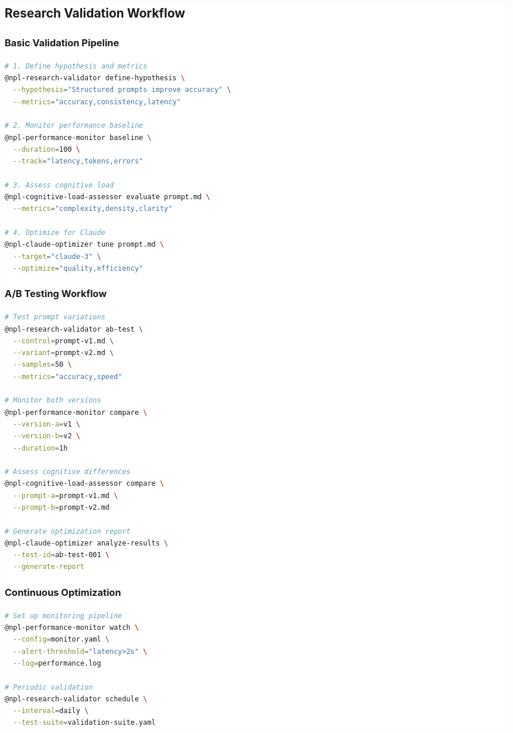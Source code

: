 ## Research Validation Workflow

### Basic Validation Pipeline
```bash
# 1. Define hypothesis and metrics
@npl-research-validator define-hypothesis \
  --hypothesis="Structured prompts improve accuracy" \
  --metrics="accuracy,consistency,latency"

# 2. Monitor performance baseline
@npl-performance-monitor baseline \
  --duration=100 \
  --track="latency,tokens,errors"

# 3. Assess cognitive load
@npl-cognitive-load-assessor evaluate prompt.md \
  --metrics="complexity,density,clarity"

# 4. Optimize for Claude
@npl-claude-optimizer tune prompt.md \
  --target="claude-3" \
  --optimize="quality,efficiency"
```

### A/B Testing Workflow
```bash
# Test prompt variations
@npl-research-validator ab-test \
  --control=prompt-v1.md \
  --variant=prompt-v2.md \
  --samples=50 \
  --metrics="accuracy,speed"

# Monitor both versions
@npl-performance-monitor compare \
  --version-a=v1 \
  --version-b=v2 \
  --duration=1h

# Assess cognitive differences
@npl-cognitive-load-assessor compare \
  --prompt-a=prompt-v1.md \
  --prompt-b=prompt-v2.md

# Generate optimization report
@npl-claude-optimizer analyze-results \
  --test-id=ab-test-001 \
  --generate-report
```

### Continuous Optimization
```bash
# Set up monitoring pipeline
@npl-performance-monitor watch \
  --config=monitor.yaml \
  --alert-threshold="latency>2s" \
  --log=performance.log

# Periodic validation
@npl-research-validator schedule \
  --interval=daily \
  --test-suite=validation-suite.yaml

```